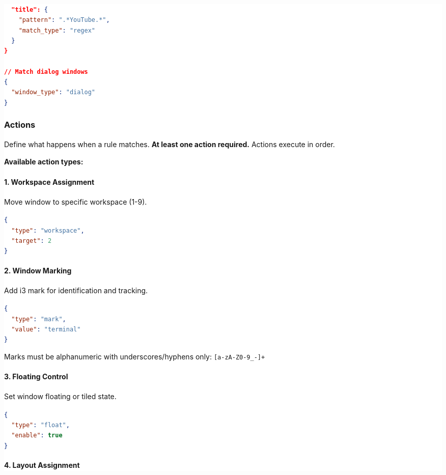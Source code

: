 ```json
  "title": {
    "pattern": ".*YouTube.*",
    "match_type": "regex"
  }
}

// Match dialog windows
{
  "window_type": "dialog"
}
```

### Actions

Define what happens when a rule matches. **At least one action required.** Actions execute in order.

**Available action types:**

#### 1. Workspace Assignment

Move window to specific workspace (1-9).

```json
{
  "type": "workspace",
  "target": 2
}
```

#### 2. Window Marking

Add i3 mark for identification and tracking.

```json
{
  "type": "mark",
  "value": "terminal"
}
```

Marks must be alphanumeric with underscores/hyphens only: `[a-zA-Z0-9_-]+`

#### 3. Floating Control

Set window floating or tiled state.

```json
{
  "type": "float",
  "enable": true
}
```

#### 4. Layout Assignment
